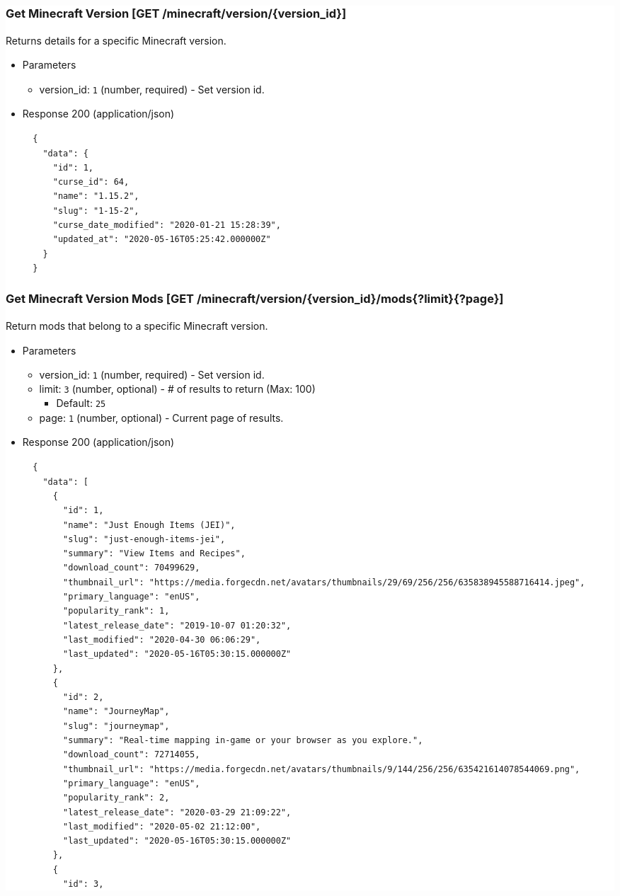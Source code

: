 ### Get Minecraft Version [GET /minecraft/version/{version_id}]

Returns details for a specific Minecraft version.

+ Parameters
    + version_id: `1` (number, required) - Set version id.

+ Response 200 (application/json)

        {
          "data": {
            "id": 1,
            "curse_id": 64,
            "name": "1.15.2",
            "slug": "1-15-2",
            "curse_date_modified": "2020-01-21 15:28:39",
            "updated_at": "2020-05-16T05:25:42.000000Z"
          }
        }
        
### Get Minecraft Version Mods [GET /minecraft/version/{version_id}/mods{?limit}{?page}]

Return mods that belong to a specific Minecraft version.

+ Parameters
    + version_id: `1` (number, required) - Set version id.
    + limit: `3` (number, optional) - &#35; of results to return (Max: 100)
        + Default: `25`
    + page: `1` (number, optional) - Current page of results.


+ Response 200 (application/json)

        {
          "data": [
            {
              "id": 1,
              "name": "Just Enough Items (JEI)",
              "slug": "just-enough-items-jei",
              "summary": "View Items and Recipes",
              "download_count": 70499629,
              "thumbnail_url": "https://media.forgecdn.net/avatars/thumbnails/29/69/256/256/635838945588716414.jpeg",
              "primary_language": "enUS",
              "popularity_rank": 1,
              "latest_release_date": "2019-10-07 01:20:32",
              "last_modified": "2020-04-30 06:06:29",
              "last_updated": "2020-05-16T05:30:15.000000Z"
            },
            {
              "id": 2,
              "name": "JourneyMap",
              "slug": "journeymap",
              "summary": "Real-time mapping in-game or your browser as you explore.",
              "download_count": 72714055,
              "thumbnail_url": "https://media.forgecdn.net/avatars/thumbnails/9/144/256/256/635421614078544069.png",
              "primary_language": "enUS",
              "popularity_rank": 2,
              "latest_release_date": "2020-03-29 21:09:22",
              "last_modified": "2020-05-02 21:12:00",
              "last_updated": "2020-05-16T05:30:15.000000Z"
            },
            {
              "id": 3,